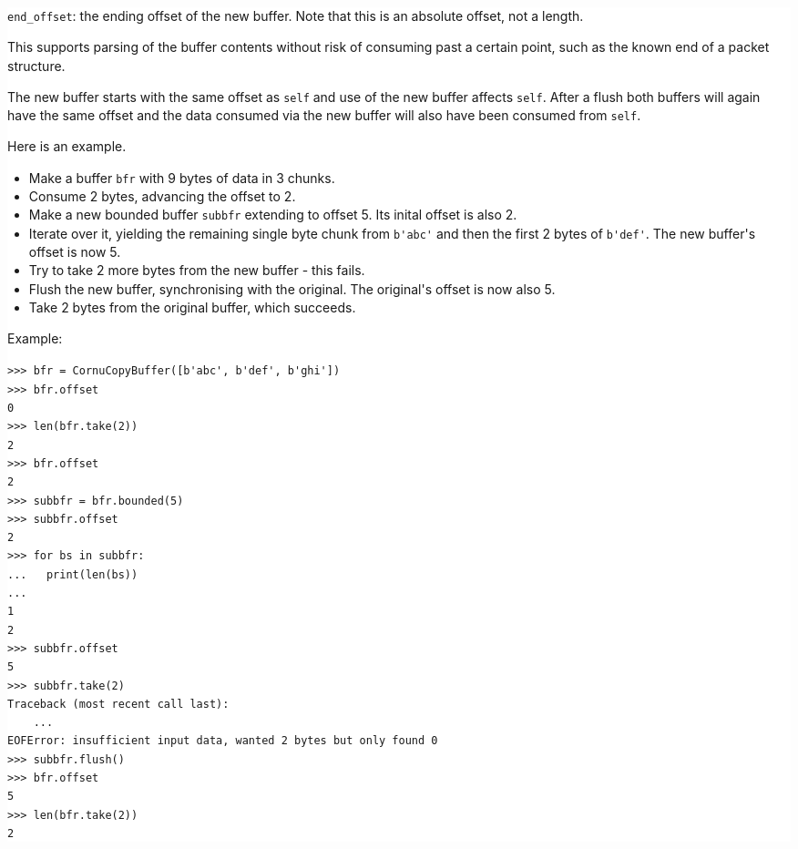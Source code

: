 `end_offset`: the ending offset of the new buffer. Note
that this is an absolute offset, not a length.

This supports parsing of the buffer contents without risk
of consuming past a certain point, such as the known end
of a packet structure.

The new buffer starts with the same offset as `self` and
use of the new buffer affects `self`. After a flush both
buffers will again have the same offset and the data consumed
via the new buffer will also have been consumed from `self`.

Here is an example.
* Make a buffer `bfr` with 9 bytes of data in 3 chunks.
* Consume 2 bytes, advancing the offset to 2.
* Make a new bounded buffer `subbfr` extending to offset
  5. Its inital offset is also 2.
* Iterate over it, yielding the remaining single byte chunk
  from ``b'abc'`` and then the first 2 bytes of ``b'def'``.
  The new buffer's offset is now 5.
* Try to take 2 more bytes from the new buffer - this fails.
* Flush the new buffer, synchronising with the original.
  The original's offset is now also 5.
* Take 2 bytes from the original buffer, which succeeds.

Example:

    >>> bfr = CornuCopyBuffer([b'abc', b'def', b'ghi'])
    >>> bfr.offset
    0
    >>> len(bfr.take(2))
    2
    >>> bfr.offset
    2
    >>> subbfr = bfr.bounded(5)
    >>> subbfr.offset
    2
    >>> for bs in subbfr:
    ...   print(len(bs))
    ...
    1
    2
    >>> subbfr.offset
    5
    >>> subbfr.take(2)
    Traceback (most recent call last):
        ...
    EOFError: insufficient input data, wanted 2 bytes but only found 0
    >>> subbfr.flush()
    >>> bfr.offset
    5
    >>> len(bfr.take(2))
    2
